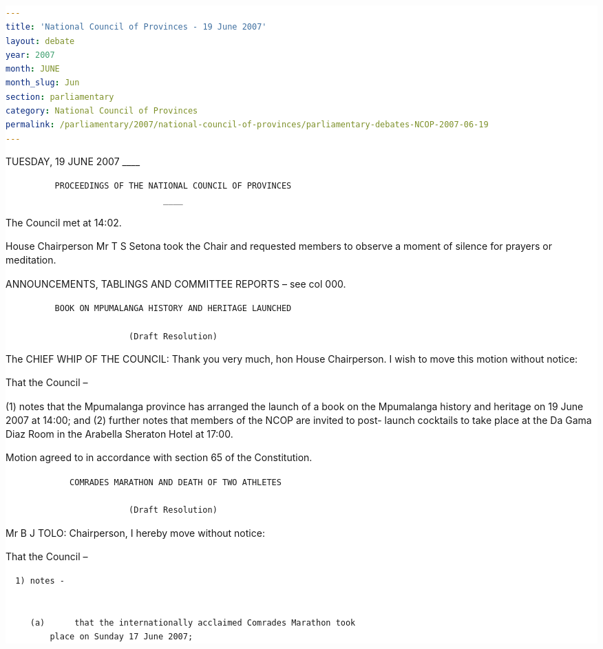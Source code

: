```yaml
---
title: 'National Council of Provinces - 19 June 2007'
layout: debate
year: 2007
month: JUNE
month_slug: Jun
section: parliamentary
category: National Council of Provinces
permalink: /parliamentary/2007/national-council-of-provinces/parliamentary-debates-NCOP-2007-06-19
---
```


TUESDAY, 19 JUNE 2007
                                    ____

              PROCEEDINGS OF THE NATIONAL COUNCIL OF PROVINCES
                                    ____

The Council met at 14:02.

House Chairperson Mr T S Setona took the Chair and requested members to
observe a moment of silence for prayers or meditation.

ANNOUNCEMENTS, TABLINGS AND COMMITTEE REPORTS – see col 000.

              BOOK ON MPUMALANGA HISTORY AND HERITAGE LAUNCHED

                             (Draft Resolution)

The CHIEF WHIP OF THE COUNCIL: Thank you very much, hon House Chairperson.
I wish to move this motion without notice:

   That the Council –


   (1)      notes that the Mpumalanga province has arranged the launch of a
        book on the Mpumalanga history and heritage on 19 June 2007 at
        14:00; and
   (2)      further notes that members of the NCOP are invited to post-
        launch cocktails to take place at the Da Gama Diaz Room in the
        Arabella Sheraton Hotel at 17:00.

Motion agreed to in accordance with section 65 of the Constitution.

                 COMRADES MARATHON AND DEATH OF TWO ATHLETES

                             (Draft Resolution)

Mr B J TOLO: Chairperson, I hereby move without notice:

  That the Council –


      1) notes -


         (a)      that the internationally acclaimed Comrades Marathon took
             place on Sunday 17 June 2007;
